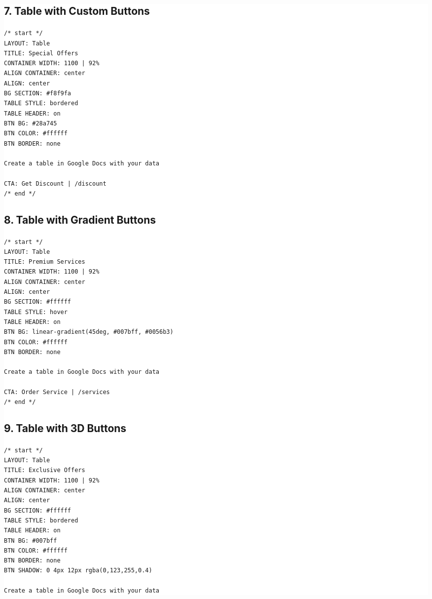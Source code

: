 ## 7. Table with Custom Buttons

```
/* start */
LAYOUT: Table
TITLE: Special Offers
CONTAINER WIDTH: 1100 | 92%
ALIGN CONTAINER: center
ALIGN: center
BG SECTION: #f8f9fa
TABLE STYLE: bordered
TABLE HEADER: on
BTN BG: #28a745
BTN COLOR: #ffffff
BTN BORDER: none

Create a table in Google Docs with your data

CTA: Get Discount | /discount
/* end */
```

## 8. Table with Gradient Buttons

```
/* start */
LAYOUT: Table
TITLE: Premium Services
CONTAINER WIDTH: 1100 | 92%
ALIGN CONTAINER: center
ALIGN: center
BG SECTION: #ffffff
TABLE STYLE: hover
TABLE HEADER: on
BTN BG: linear-gradient(45deg, #007bff, #0056b3)
BTN COLOR: #ffffff
BTN BORDER: none

Create a table in Google Docs with your data

CTA: Order Service | /services
/* end */
```

## 9. Table with 3D Buttons

```
/* start */
LAYOUT: Table
TITLE: Exclusive Offers
CONTAINER WIDTH: 1100 | 92%
ALIGN CONTAINER: center
ALIGN: center
BG SECTION: #ffffff
TABLE STYLE: bordered
TABLE HEADER: on
BTN BG: #007bff
BTN COLOR: #ffffff
BTN BORDER: none
BTN SHADOW: 0 4px 12px rgba(0,123,255,0.4)

Create a table in Google Docs with your data

```